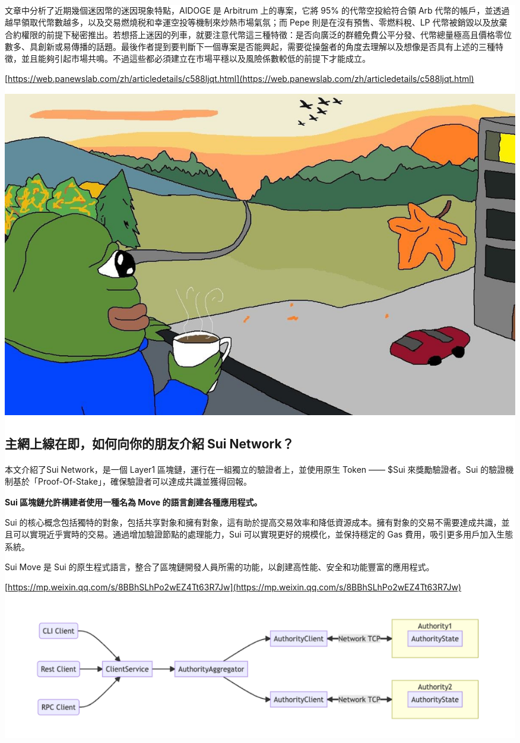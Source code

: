 文章中分析了近期幾個迷因幣的迷因現象特點，AIDOGE 是 Arbitrum 上的專案，它將 95% 的代幣空投給符合領 Arb 代幣的帳戶，並透過越早領取代幣數越多，以及交易燃燒税和幸運空投等機制來炒熱市場氣氛；而 Pepe 則是在沒有預售、零燃料稅、LP 代幣被銷毀以及放棄合約權限的前提下秘密推出。若想搭上迷因的列車，就要注意代幣這三種特徵：是否向廣泛的群體免費公平分發、代幣總量極高且價格零位數多、具創新或易傳播的話題。最後作者提到要判斷下一個專案是否能興起，需要從操盤者的角度去理解以及想像是否具有上述的三種特徵，並且能夠引起市場共鳴。不過這些都必須建立在市場平穩以及風險係數較低的前提下才能成立。

[https://web.panewslab.com/zh/articledetails/c588ljqt.html](https://web.panewslab.com/zh/articledetails/c588ljqt.html)

![MeMe](../img/2023-04-22-weekly/meme.png)

## 主網上線在即，如何向你的朋友介紹 Sui Network？

本文介紹了Sui Network，是一個 Layer1 區塊鏈，運行在一組獨立的驗證者上，並使用原生 Token —— $Sui 來獎勵驗證者。Sui 的驗證機制基於「Proof-Of-Stake」，確保驗證者可以達成共識並獲得回報。

**Sui 區塊鏈允許構建者使用一種名為 Move 的語言創建各種應用程式。**

Sui 的核心概念包括獨特的對象，包括共享對象和擁有對象，這有助於提高交易效率和降低資源成本。擁有對象的交易不需要達成共識，並且可以實現近乎實時的交易。通過增加驗證節點的處理能力，Sui 可以實現更好的規模化，並保持穩定的 Gas 費用，吸引更多用戶加入生態系統。

Sui Move 是 Sui 的原生程式語言，整合了區塊鏈開發人員所需的功能，以創建高性能、安全和功能豐富的應用程式。

[https://mp.weixin.qq.com/s/8BBhSLhPo2wEZ4Tt63R7Jw](https://mp.weixin.qq.com/s/8BBhSLhPo2wEZ4Tt63R7Jw)

![Sui](../img/2023-04-22-weekly/Sui.png)
